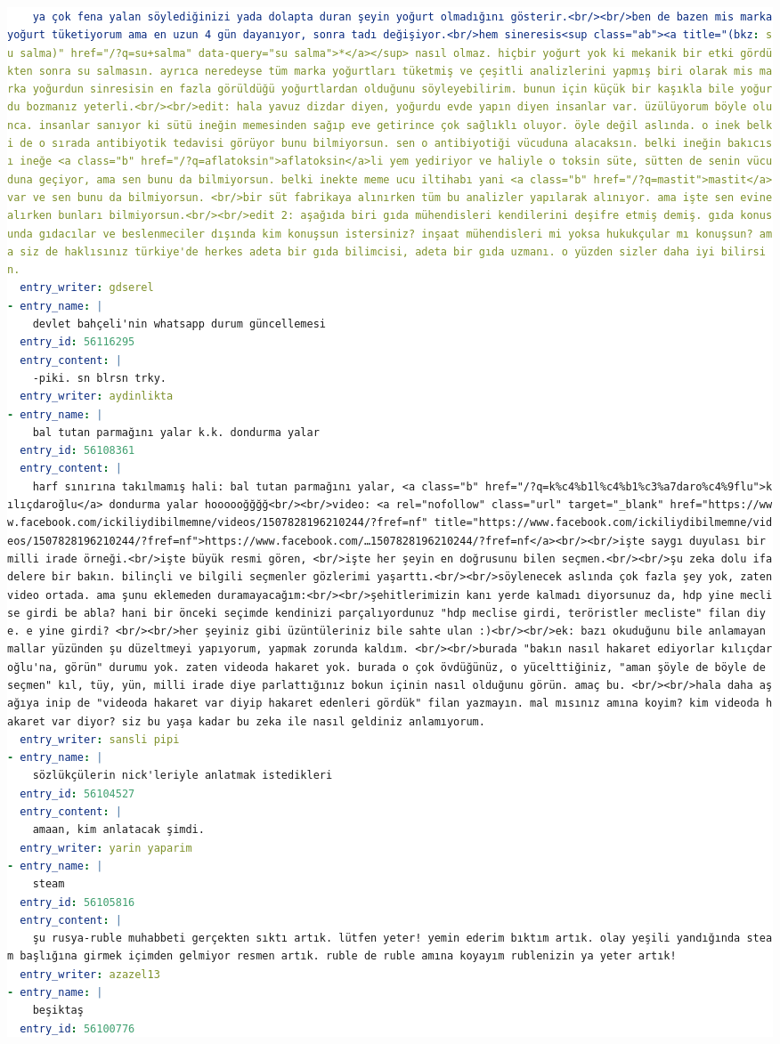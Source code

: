 ```yaml
    ya çok fena yalan söylediğinizi yada dolapta duran şeyin yoğurt olmadığını gösterir.<br/><br/>ben de bazen mis marka yoğurt tüketiyorum ama en uzun 4 gün dayanıyor, sonra tadı değişiyor.<br/>hem sineresis<sup class="ab"><a title="(bkz: su salma)" href="/?q=su+salma" data-query="su salma">*</a></sup> nasıl olmaz. hiçbir yoğurt yok ki mekanik bir etki gördükten sonra su salmasın. ayrıca neredeyse tüm marka yoğurtları tüketmiş ve çeşitli analizlerini yapmış biri olarak mis marka yoğurdun sinresisin en fazla görüldüğü yoğurtlardan olduğunu söyleyebilirim. bunun için küçük bir kaşıkla bile yoğurdu bozmanız yeterli.<br/><br/>edit: hala yavuz dizdar diyen, yoğurdu evde yapın diyen insanlar var. üzülüyorum böyle olunca. insanlar sanıyor ki sütü ineğin memesinden sağıp eve getirince çok sağlıklı oluyor. öyle değil aslında. o inek belki de o sırada antibiyotik tedavisi görüyor bunu bilmiyorsun. sen o antibiyotiği vücuduna alacaksın. belki ineğin bakıcısı ineğe <a class="b" href="/?q=aflatoksin">aflatoksin</a>li yem yediriyor ve haliyle o toksin süte, sütten de senin vücuduna geçiyor, ama sen bunu da bilmiyorsun. belki inekte meme ucu iltihabı yani <a class="b" href="/?q=mastit">mastit</a> var ve sen bunu da bilmiyorsun. <br/>bir süt fabrikaya alınırken tüm bu analizler yapılarak alınıyor. ama işte sen evine alırken bunları bilmiyorsun.<br/><br/>edit 2: aşağıda biri gıda mühendisleri kendilerini deşifre etmiş demiş. gıda konusunda gıdacılar ve beslenmeciler dışında kim konuşsun istersiniz? inşaat mühendisleri mi yoksa hukukçular mı konuşsun? ama siz de haklısınız türkiye'de herkes adeta bir gıda bilimcisi, adeta bir gıda uzmanı. o yüzden sizler daha iyi bilirsin.
  entry_writer: gdserel
- entry_name: |
    devlet bahçeli'nin whatsapp durum güncellemesi
  entry_id: 56116295
  entry_content: |
    -piki. sn blrsn trky.
  entry_writer: aydinlikta
- entry_name: |
    bal tutan parmağını yalar k.k. dondurma yalar
  entry_id: 56108361
  entry_content: |
    harf sınırına takılmamış hali: bal tutan parmağını yalar, <a class="b" href="/?q=k%c4%b1l%c4%b1%c3%a7daro%c4%9flu">kılıçdaroğlu</a> dondurma yalar hoooooğğğğ<br/><br/>video: <a rel="nofollow" class="url" target="_blank" href="https://www.facebook.com/ickiliydibilmemne/videos/1507828196210244/?fref=nf" title="https://www.facebook.com/ickiliydibilmemne/videos/1507828196210244/?fref=nf">https://www.facebook.com/…1507828196210244/?fref=nf</a><br/><br/>işte saygı duyulası bir milli irade örneği.<br/>işte büyük resmi gören, <br/>işte her şeyin en doğrusunu bilen seçmen.<br/><br/>şu zeka dolu ifadelere bir bakın. bilinçli ve bilgili seçmenler gözlerimi yaşarttı.<br/><br/>söylenecek aslında çok fazla şey yok, zaten video ortada. ama şunu eklemeden duramayacağım:<br/><br/>şehitlerimizin kanı yerde kalmadı diyorsunuz da, hdp yine meclise girdi be abla? hani bir önceki seçimde kendinizi parçalıyordunuz "hdp meclise girdi, teröristler mecliste" filan diye. e yine girdi? <br/><br/>her şeyiniz gibi üzüntüleriniz bile sahte ulan :)<br/><br/>ek: bazı okuduğunu bile anlamayan mallar yüzünden şu düzeltmeyi yapıyorum, yapmak zorunda kaldım. <br/><br/>burada "bakın nasıl hakaret ediyorlar kılıçdaroğlu'na, görün" durumu yok. zaten videoda hakaret yok. burada o çok övdüğünüz, o yücelttiğiniz, "aman şöyle de böyle de seçmen" kıl, tüy, yün, milli irade diye parlattığınız bokun içinin nasıl olduğunu görün. amaç bu. <br/><br/>hala daha aşağıya inip de "videoda hakaret var diyip hakaret edenleri gördük" filan yazmayın. mal mısınız amına koyim? kim videoda hakaret var diyor? siz bu yaşa kadar bu zeka ile nasıl geldiniz anlamıyorum.
  entry_writer: sansli pipi
- entry_name: |
    sözlükçülerin nick'leriyle anlatmak istedikleri
  entry_id: 56104527
  entry_content: |
    amaan, kim anlatacak şimdi.
  entry_writer: yarin yaparim
- entry_name: |
    steam
  entry_id: 56105816
  entry_content: |
    şu rusya-ruble muhabbeti gerçekten sıktı artık. lütfen yeter! yemin ederim bıktım artık. olay yeşili yandığında steam başlığına girmek içimden gelmiyor resmen artık. ruble de ruble amına koyayım rublenizin ya yeter artık!
  entry_writer: azazel13
- entry_name: |
    beşiktaş
  entry_id: 56100776
```